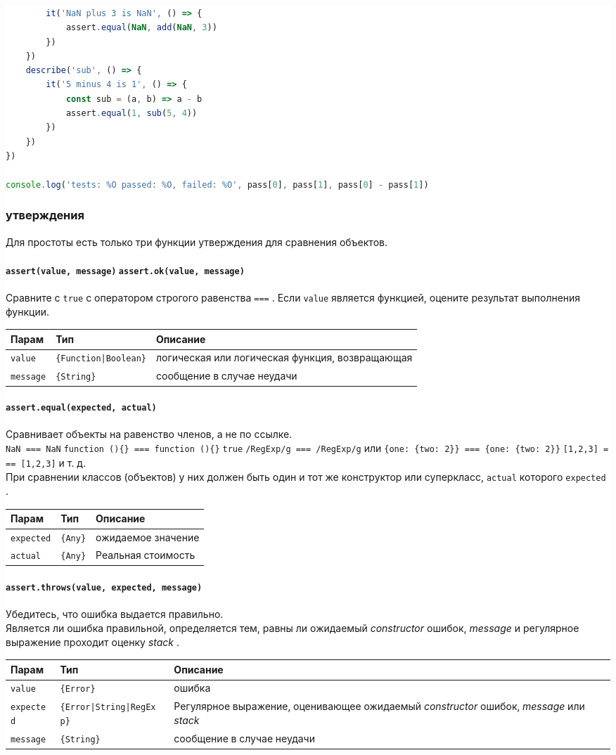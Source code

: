 ```javascript
        it('NaN plus 3 is NaN', () => {
            assert.equal(NaN, add(NaN, 3))
        })
    })
    describe('sub', () => {
        it('5 minus 4 is 1', () => {
            const sub = (a, b) => a - b
            assert.equal(1, sub(5, 4))
        })
    })
})

console.log('tests: %O passed: %O, failed: %O', pass[0], pass[1], pass[0] - pass[1])
```

### утверждения

Для простоты есть только три функции утверждения для сравнения объектов.

#### `assert(value, message)` `assert.ok(value, message)`

Сравните с `true` с оператором строгого равенства `===` . Если `value` является функцией, оцените результат выполнения функции.

| Парам     | Тип                   | Описание                                        |
| :-------- | :-------------------- | :---------------------------------------------- |
| `value`   | `{Function\|Boolean}` | логическая или логическая функция, возвращающая |
| `message` | `{String}`            | сообщение в случае неудачи                      |

#### `assert.equal(expected, actual)`

Сравнивает объекты на равенство членов, а не по ссылке.\
`NaN === NaN` `function (){} === function (){}` `true` `/RegExp/g === /RegExp/g` или `{one: {two: 2}} === {one: {two: 2}}` `[1,2,3] === [1,2,3]` и т. д.\
При сравнении классов (объектов) у них должен быть один и тот же конструктор или суперкласс, `actual` которого `expected` .

| Парам      | Тип     | Описание           |
| :--------- | :------ | :----------------- |
| `expected` | `{Any}` | ожидаемое значение |
| `actual`   | `{Any}` | Реальная стоимость |

#### `assert.throws(value, expected, message)`

Убедитесь, что ошибка выдается правильно.\
Является ли ошибка правильной, определяется тем, равны ли ожидаемый *constructor* ошибок, *message* и регулярное выражение проходит оценку *stack* .

| Парам      | Тип                       | Описание                                                                                |
| :--------- | :------------------------ | :-------------------------------------------------------------------------------------- |
| `value`    | `{Error}`                 | ошибка                                                                                  |
| `expected` | `{Error\|String\|RegExp}` | Регулярное выражение, оценивающее ожидаемый *constructor* ошибок, *message* или *stack* |
| `message`  | `{String}`                | сообщение в случае неудачи                                                              |
